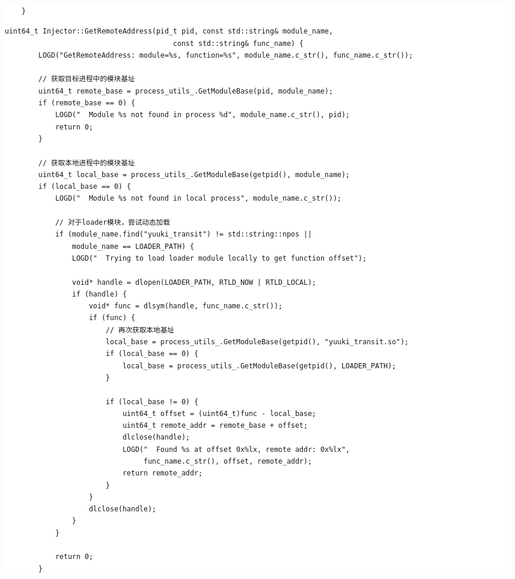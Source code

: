 ```
    }

```

```
uint64_t Injector::GetRemoteAddress(pid_t pid, const std::string& module_name,
                                        const std::string& func_name) {
        LOGD("GetRemoteAddress: module=%s, function=%s", module_name.c_str(), func_name.c_str());
 
        // 获取目标进程中的模块基址
        uint64_t remote_base = process_utils_.GetModuleBase(pid, module_name);
        if (remote_base == 0) {
            LOGD("  Module %s not found in process %d", module_name.c_str(), pid);
            return 0;
        }
 
        // 获取本地进程中的模块基址
        uint64_t local_base = process_utils_.GetModuleBase(getpid(), module_name);
        if (local_base == 0) {
            LOGD("  Module %s not found in local process", module_name.c_str());
 
            // 对于loader模块，尝试动态加载
            if (module_name.find("yuuki_transit") != std::string::npos ||
                module_name == LOADER_PATH) {
                LOGD("  Trying to load loader module locally to get function offset");
 
                void* handle = dlopen(LOADER_PATH, RTLD_NOW | RTLD_LOCAL);
                if (handle) {
                    void* func = dlsym(handle, func_name.c_str());
                    if (func) {
                        // 再次获取本地基址
                        local_base = process_utils_.GetModuleBase(getpid(), "yuuki_transit.so");
                        if (local_base == 0) {
                            local_base = process_utils_.GetModuleBase(getpid(), LOADER_PATH);
                        }
 
                        if (local_base != 0) {
                            uint64_t offset = (uint64_t)func - local_base;
                            uint64_t remote_addr = remote_base + offset;
                            dlclose(handle);
                            LOGD("  Found %s at offset 0x%lx, remote addr: 0x%lx",
                                 func_name.c_str(), offset, remote_addr);
                            return remote_addr;
                        }
                    }
                    dlclose(handle);
                }
            }
 
            return 0;
        }

```
